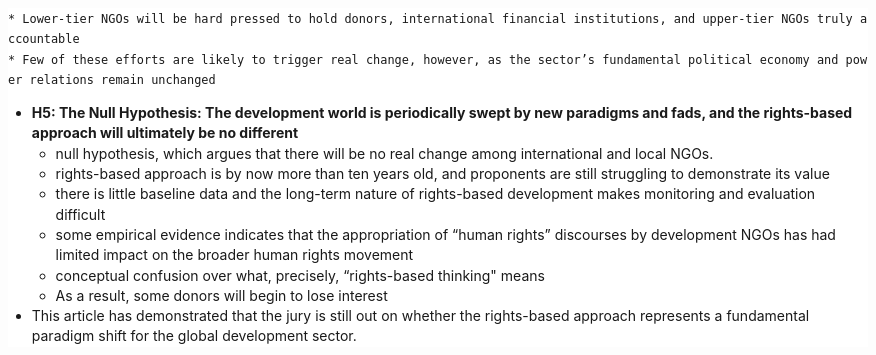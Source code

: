     * Lower-tier NGOs will be hard pressed to hold donors, international financial institutions, and upper-tier NGOs truly accountable
    * Few of these efforts are likely to trigger real change, however, as the sector’s fundamental political economy and power relations remain unchanged
  * <b>H5: The Null Hypothesis: The development world is periodically swept by new paradigms and fads, and the rights-based approach will ultimately be no different</b>
    * null hypothesis, which argues that there will be no real change among international and local NGOs.
    * rights-based approach is by now more than ten years old, and proponents are still struggling to demonstrate its value
    * there is little baseline data and the long-term nature of rights-based development makes monitoring and evaluation difficult
    * some empirical evidence indicates that the appropriation of “human rights” discourses by development NGOs has had limited impact on the broader human rights movement
    * conceptual confusion over what, precisely, “rights-based thinking" means
    * As a result, some donors will begin to lose interest
* This article has demonstrated that the jury is still out on whether the rights-based approach represents a fundamental paradigm shift for the global development sector.

